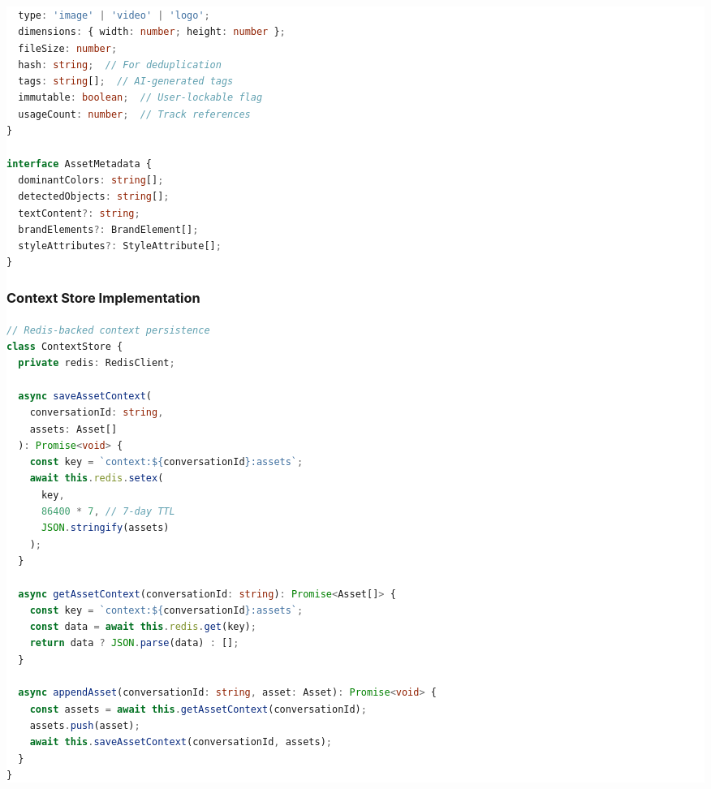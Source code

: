```typescript
  type: 'image' | 'video' | 'logo';
  dimensions: { width: number; height: number };
  fileSize: number;
  hash: string;  // For deduplication
  tags: string[];  // AI-generated tags
  immutable: boolean;  // User-lockable flag
  usageCount: number;  // Track references
}

interface AssetMetadata {
  dominantColors: string[];
  detectedObjects: string[];
  textContent?: string;
  brandElements?: BrandElement[];
  styleAttributes?: StyleAttribute[];
}
```

### Context Store Implementation

```typescript
// Redis-backed context persistence
class ContextStore {
  private redis: RedisClient;
  
  async saveAssetContext(
    conversationId: string, 
    assets: Asset[]
  ): Promise<void> {
    const key = `context:${conversationId}:assets`;
    await this.redis.setex(
      key, 
      86400 * 7, // 7-day TTL
      JSON.stringify(assets)
    );
  }
  
  async getAssetContext(conversationId: string): Promise<Asset[]> {
    const key = `context:${conversationId}:assets`;
    const data = await this.redis.get(key);
    return data ? JSON.parse(data) : [];
  }
  
  async appendAsset(conversationId: string, asset: Asset): Promise<void> {
    const assets = await this.getAssetContext(conversationId);
    assets.push(asset);
    await this.saveAssetContext(conversationId, assets);
  }
}
```
